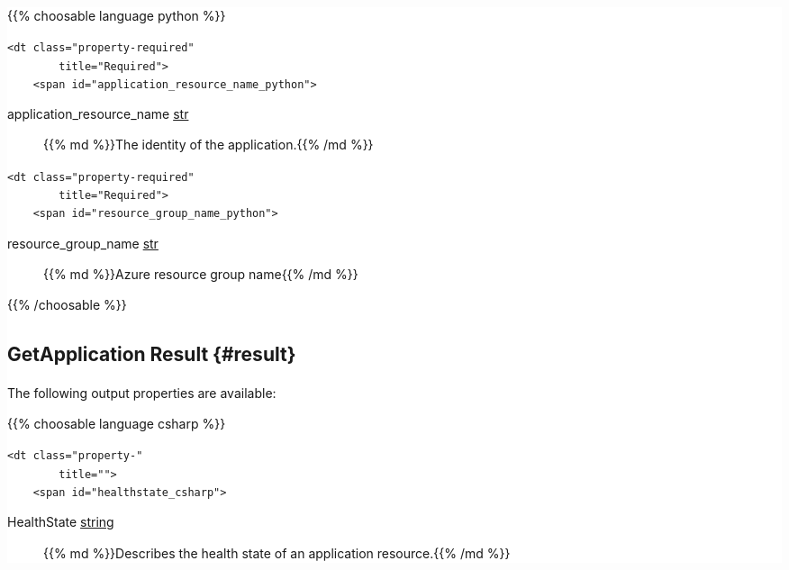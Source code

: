 
{{% choosable language python %}}
<dl class="resources-properties">

    <dt class="property-required"
            title="Required">
        <span id="application_resource_name_python">
<a href="#application_resource_name_python" style="color: inherit; text-decoration: inherit;">application_<wbr>resource_<wbr>name</a>
</span> 
        <span class="property-indicator"></span>
        <span class="property-type"><a href="https://docs.python.org/3/library/stdtypes.html">str</a></span>
    </dt>
    <dd>{{% md %}}The identity of the application.{{% /md %}}</dd>

    <dt class="property-required"
            title="Required">
        <span id="resource_group_name_python">
<a href="#resource_group_name_python" style="color: inherit; text-decoration: inherit;">resource_<wbr>group_<wbr>name</a>
</span> 
        <span class="property-indicator"></span>
        <span class="property-type"><a href="https://docs.python.org/3/library/stdtypes.html">str</a></span>
    </dt>
    <dd>{{% md %}}Azure resource group name{{% /md %}}</dd>

</dl>
{{% /choosable %}}








## GetApplication Result {#result}

The following output properties are available:




{{% choosable language csharp %}}
<dl class="resources-properties">

    <dt class="property-"
            title="">
        <span id="healthstate_csharp">
<a href="#healthstate_csharp" style="color: inherit; text-decoration: inherit;">Health<wbr>State</a>
</span> 
        <span class="property-indicator"></span>
        <span class="property-type"><a href="https://docs.microsoft.com/en-us/dotnet/csharp/language-reference/builtin-types/built-in-types">string</a></span>
    </dt>
    <dd>{{% md %}}Describes the health state of an application resource.{{% /md %}}</dd>
